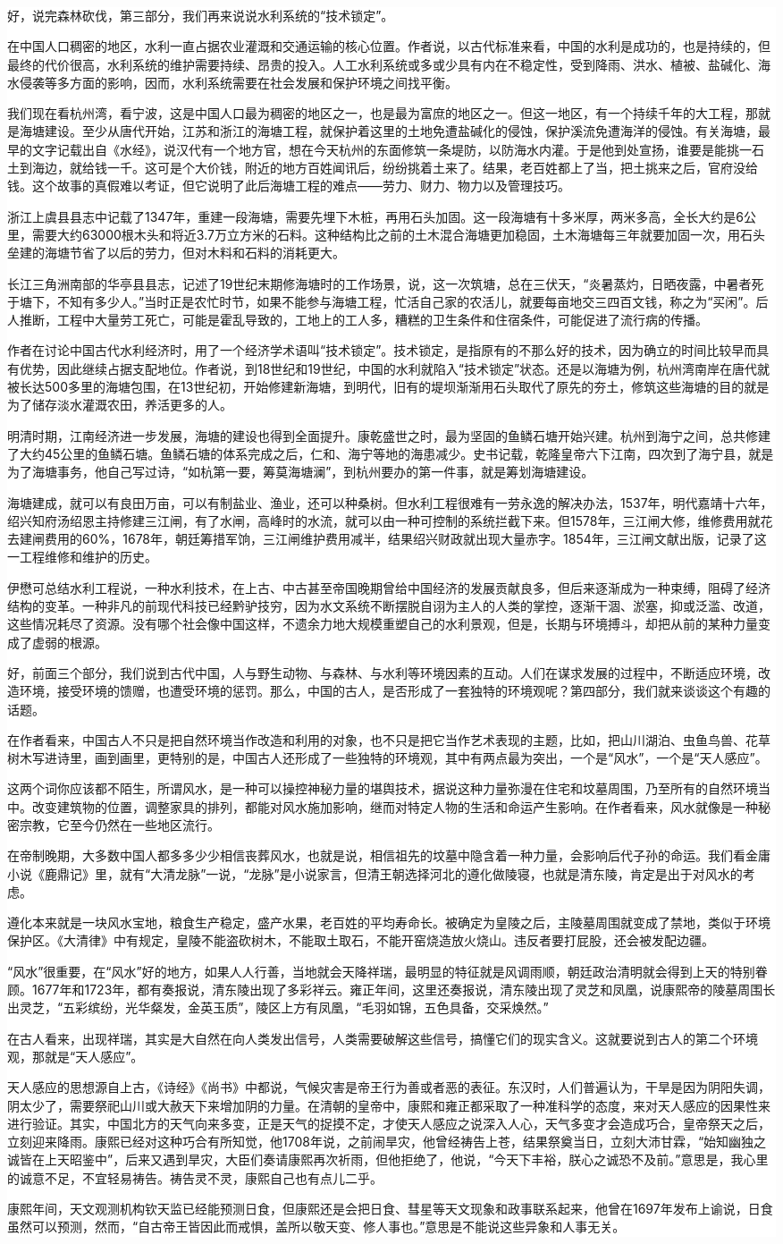 

好，说完森林砍伐，第三部分，我们再来说说水利系统的“技术锁定”。

在中国人口稠密的地区，水利一直占据农业灌溉和交通运输的核心位置。作者说，以古代标准来看，中国的水利是成功的，也是持续的，但最终的代价很高，水利系统的维护需要持续、昂贵的投入。人工水利系统或多或少具有内在不稳定性，受到降雨、洪水、植被、盐碱化、海水侵袭等多方面的影响，因而，水利系统需要在社会发展和保护环境之间找平衡。

我们现在看杭州湾，看宁波，这是中国人口最为稠密的地区之一，也是最为富庶的地区之一。但这一地区，有一个持续千年的大工程，那就是海塘建设。至少从唐代开始，江苏和浙江的海塘工程，就保护着这里的土地免遭盐碱化的侵蚀，保护溪流免遭海洋的侵蚀。有关海塘，最早的文字记载出自《水经》，说汉代有一个地方官，想在今天杭州的东面修筑一条堤防，以防海水内灌。于是他到处宣扬，谁要是能挑一石土到海边，就给钱一千。这可是个大价钱，附近的地方百姓闻讯后，纷纷挑着土来了。结果，老百姓都上了当，把土挑来之后，官府没给钱。这个故事的真假难以考证，但它说明了此后海塘工程的难点——劳力、财力、物力以及管理技巧。

浙江上虞县县志中记载了1347年，重建一段海塘，需要先埋下木桩，再用石头加固。这一段海塘有十多米厚，两米多高，全长大约是6公里，需要大约63000根木头和将近3.7万立方米的石料。这种结构比之前的土木混合海塘更加稳固，土木海塘每三年就要加固一次，用石头垒建的海塘节省了以后的劳力，但对木料和石料的消耗更大。

长江三角洲南部的华亭县县志，记述了19世纪末期修海塘时的工作场景，说，这一次筑塘，总在三伏天，“炎暑蒸灼，日晒夜露，中暑者死于塘下，不知有多少人。”当时正是农忙时节，如果不能参与海塘工程，忙活自己家的农活儿，就要每亩地交三四百文钱，称之为“买闲”。后人推断，工程中大量劳工死亡，可能是霍乱导致的，工地上的工人多，糟糕的卫生条件和住宿条件，可能促进了流行病的传播。

作者在讨论中国古代水利经济时，用了一个经济学术语叫“技术锁定”。技术锁定，是指原有的不那么好的技术，因为确立的时间比较早而具有优势，因此继续占据支配地位。作者说，到18世纪和19世纪，中国的水利就陷入“技术锁定”状态。还是以海塘为例，杭州湾南岸在唐代就被长达500多里的海塘包围，在13世纪初，开始修建新海塘，到明代，旧有的堤坝渐渐用石头取代了原先的夯土，修筑这些海塘的目的就是为了储存淡水灌溉农田，养活更多的人。

明清时期，江南经济进一步发展，海塘的建设也得到全面提升。康乾盛世之时，最为坚固的鱼鳞石塘开始兴建。杭州到海宁之间，总共修建了大约45公里的鱼鳞石塘。鱼鳞石塘的体系完成之后，仁和、海宁等地的海患减少。史书记载，乾隆皇帝六下江南，四次到了海宁县，就是为了海塘事务，他自己写过诗，“如杭第一要，筹莫海塘澜”，到杭州要办的第一件事，就是筹划海塘建设。

海塘建成，就可以有良田万亩，可以有制盐业、渔业，还可以种桑树。但水利工程很难有一劳永逸的解决办法，1537年，明代嘉靖十六年，绍兴知府汤绍恩主持修建三江闸，有了水闸，高峰时的水流，就可以由一种可控制的系统拦截下来。但1578年，三江闸大修，维修费用就花去建闸费用的60%，1678年，朝廷筹措军饷，三江闸维护费用减半，结果绍兴财政就出现大量赤字。1854年，三江闸文献出版，记录了这一工程维修和维护的历史。

伊懋可总结水利工程说，一种水利技术，在上古、中古甚至帝国晚期曾给中国经济的发展贡献良多，但后来逐渐成为一种束缚，阻碍了经济结构的变革。一种非凡的前现代科技已经黔驴技穷，因为水文系统不断摆脱自诩为主人的人类的掌控，逐渐干涸、淤塞，抑或泛滥、改道，这些情况耗尽了资源。没有哪个社会像中国这样，不遗余力地大规模重塑自己的水利景观，但是，长期与环境搏斗，却把从前的某种力量变成了虚弱的根源。



好，前面三个部分，我们说到古代中国，人与野生动物、与森林、与水利等环境因素的互动。人们在谋求发展的过程中，不断适应环境，改造环境，接受环境的馈赠，也遭受环境的惩罚。那么，中国的古人，是否形成了一套独特的环境观呢？第四部分，我们就来谈谈这个有趣的话题。

在作者看来，中国古人不只是把自然环境当作改造和利用的对象，也不只是把它当作艺术表现的主题，比如，把山川湖泊、虫鱼鸟兽、花草树木写进诗里，画到画里，更特别的是，中国古人还形成了一些独特的环境观，其中有两点最为突出，一个是“风水”，一个是“天人感应”。

这两个词你应该都不陌生，所谓风水，是一种可以操控神秘力量的堪舆技术，据说这种力量弥漫在住宅和坟墓周围，乃至所有的自然环境当中。改变建筑物的位置，调整家具的排列，都能对风水施加影响，继而对特定人物的生活和命运产生影响。在作者看来，风水就像是一种秘密宗教，它至今仍然在一些地区流行。

在帝制晚期，大多数中国人都多多少少相信丧葬风水，也就是说，相信祖先的坟墓中隐含着一种力量，会影响后代子孙的命运。我们看金庸小说《鹿鼎记》里，就有“大清龙脉”一说，“龙脉”是小说家言，但清王朝选择河北的遵化做陵寝，也就是清东陵，肯定是出于对风水的考虑。

遵化本来就是一块风水宝地，粮食生产稳定，盛产水果，老百姓的平均寿命长。被确定为皇陵之后，主陵墓周围就变成了禁地，类似于环境保护区。《大清律》中有规定，皇陵不能盗砍树木，不能取土取石，不能开窑烧造放火烧山。违反者要打屁股，还会被发配边疆。

“风水”很重要，在“风水”好的地方，如果人人行善，当地就会天降祥瑞，最明显的特征就是风调雨顺，朝廷政治清明就会得到上天的特别眷顾。1677年和1723年，都有奏报说，清东陵出现了多彩祥云。雍正年间，这里还奏报说，清东陵出现了灵芝和凤凰，说康熙帝的陵墓周围长出灵芝，“五彩缤纷，光华粲发，金英玉质”，陵区上方有凤凰，“毛羽如锦，五色具备，交采焕然。”

在古人看来，出现祥瑞，其实是大自然在向人类发出信号，人类需要破解这些信号，搞懂它们的现实含义。这就要说到古人的第二个环境观，那就是“天人感应”。

天人感应的思想源自上古，《诗经》《尚书》中都说，气候灾害是帝王行为善或者恶的表征。东汉时，人们普遍认为，干旱是因为阴阳失调，阴太少了，需要祭祀山川或大赦天下来增加阴的力量。在清朝的皇帝中，康熙和雍正都采取了一种准科学的态度，来对天人感应的因果性来进行验证。其实，中国北方的天气向来多变，正是天气的捉摸不定，才使天人感应之说深入人心，天气多变才会造成巧合，皇帝祭天之后，立刻迎来降雨。康熙已经对这种巧合有所知觉，他1708年说，之前闹旱灾，他曾经祷告上苍，结果祭奠当日，立刻大沛甘霖，“始知幽独之诚皆在上天昭鉴中”，后来又遇到旱灾，大臣们奏请康熙再次祈雨，但他拒绝了，他说，“今天下丰裕，朕心之诚恐不及前。”意思是，我心里的诚意不足，不宜轻易祷告。祷告灵不灵，康熙自己也有点儿二乎。

康熙年间，天文观测机构钦天监已经能预测日食，但康熙还是会把日食、彗星等天文现象和政事联系起来，他曾在1697年发布上谕说，日食虽然可以预测，然而，“自古帝王皆因此而戒惧，盖所以敬天变、修人事也。”意思是不能说这些异象和人事无关。

